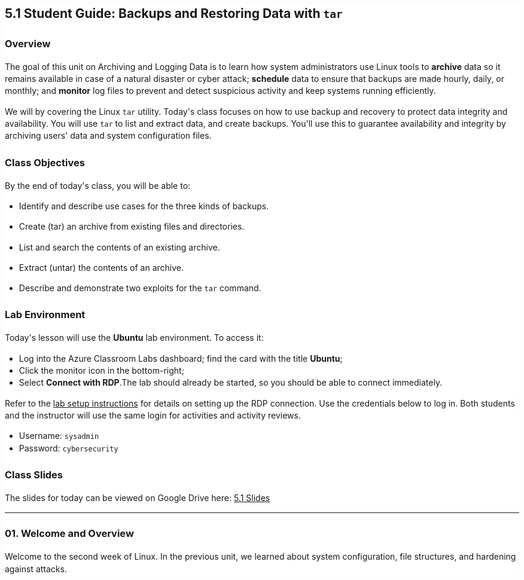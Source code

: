 ## 5.1 Student Guide: Backups and Restoring Data with `tar`

### Overview

The goal of this unit on Archiving and Logging Data is to learn how system administrators use Linux tools to **archive** data so it remains available in case of a natural disaster or cyber attack; **schedule** data to ensure that backups are made hourly, daily, or monthly; and **monitor** log files to prevent and detect suspicious activity and keep systems running efficiently.

We will by covering the Linux `tar` utility. Today's class focuses on how to use backup and recovery to protect data integrity and availability.  You will use `tar` to list and extract data, and create backups. You'll use this to guarantee availability and integrity by archiving users' data and system configuration files.


### Class Objectives

By the end of today's class, you will be able to: 

* Identify and describe use cases for the three kinds of backups.

* Create (tar) an archive from existing files and directories.

* List and search the contents of an existing archive.

* Extract (untar) the contents of an archive.

* Describe and demonstrate two exploits for the `tar` command.


### Lab Environment
 Today's lesson will use the **Ubuntu** lab environment. To access it:

 - Log into the Azure Classroom Labs dashboard; find the card with the title **Ubuntu**; 
 - Click the monitor icon in the bottom-right;  
 - Select **Connect with RDP**.The lab should already be started, so you should be able to connect immediately. 

Refer to the [lab setup instructions](https://cyberxsecurity.gitlab.io/documentation/using-classroom-labs/post/2019-01-09-first-access/) for details on setting up the RDP connection. 
 Use the credentials below to log in. Both students and the instructor will use the same login for activities and activity reviews.
  - Username: `sysadmin`
  - Password: `cybersecurity`

### Class Slides 


The slides for today can be viewed on Google Drive here: [5.1 Slides](https://docs.google.com/presentation/d/1JKMI7G4udBd9PiD_pEwC36ulb8yWTIAtbAIFjkuQzFM/edit)

----

### 01. Welcome and Overview  

Welcome to the second week of Linux. In the previous unit, we learned about system configuration, file structures, and hardening against attacks. 
